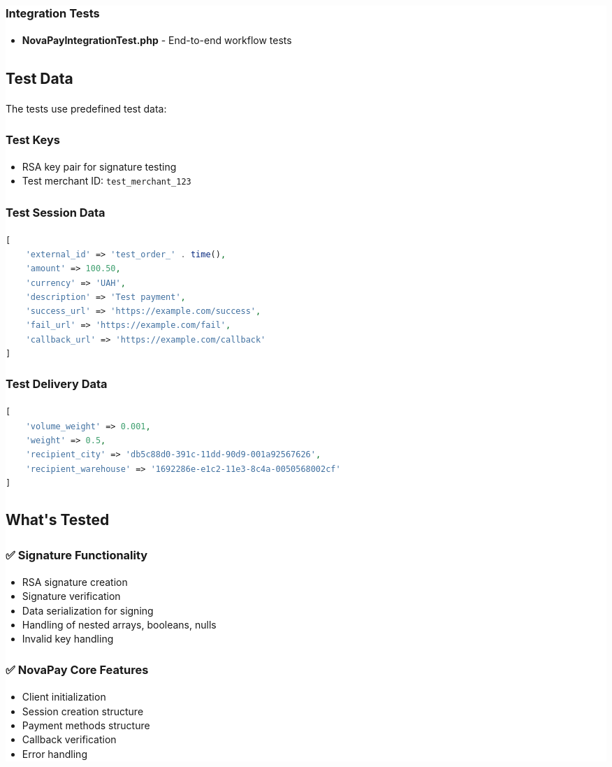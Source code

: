 ### Integration Tests
- **NovaPayIntegrationTest.php** - End-to-end workflow tests

## Test Data

The tests use predefined test data:

### Test Keys
- RSA key pair for signature testing
- Test merchant ID: `test_merchant_123`

### Test Session Data
```php
[
    'external_id' => 'test_order_' . time(),
    'amount' => 100.50,
    'currency' => 'UAH',
    'description' => 'Test payment',
    'success_url' => 'https://example.com/success',
    'fail_url' => 'https://example.com/fail',
    'callback_url' => 'https://example.com/callback'
]
```

### Test Delivery Data
```php
[
    'volume_weight' => 0.001,
    'weight' => 0.5,
    'recipient_city' => 'db5c88d0-391c-11dd-90d9-001a92567626',
    'recipient_warehouse' => '1692286e-e1c2-11e3-8c4a-0050568002cf'
]
```

## What's Tested

### ✅ Signature Functionality
- RSA signature creation
- Signature verification
- Data serialization for signing
- Handling of nested arrays, booleans, nulls
- Invalid key handling

### ✅ NovaPay Core Features
- Client initialization
- Session creation structure
- Payment methods structure
- Callback verification
- Error handling
